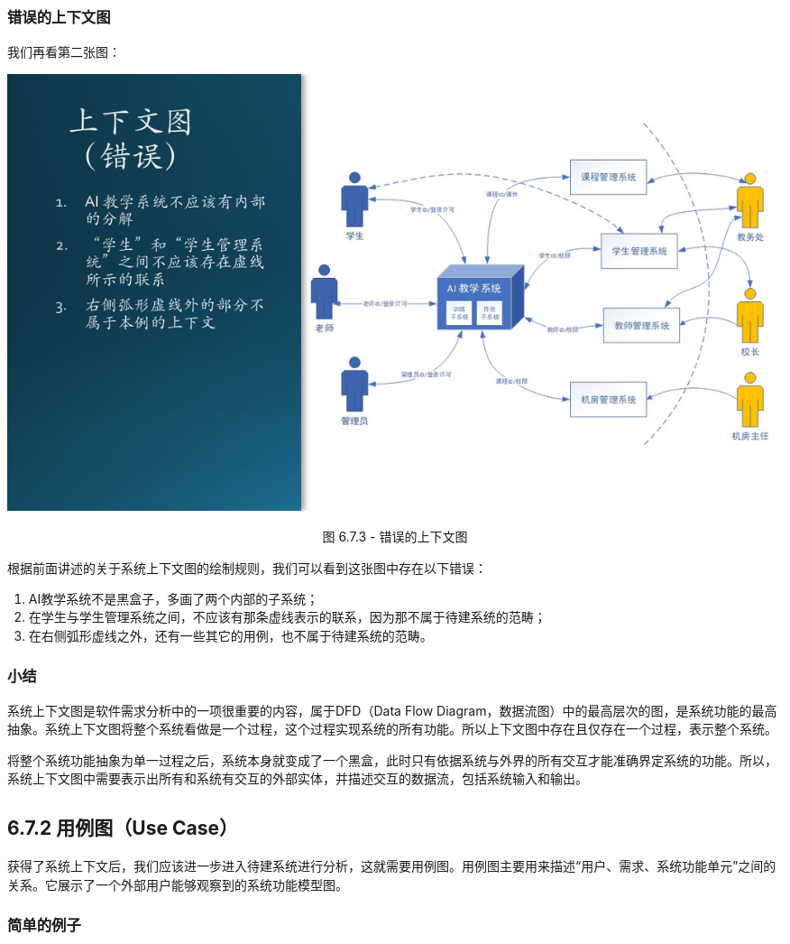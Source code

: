 ### 错误的上下文图

我们再看第二张图：

<div align="center">
<img src="Images/Slide28.JPG"/>

图 6.7.3 - 错误的上下文图
</div>

根据前面讲述的关于系统上下文图的绘制规则，我们可以看到这张图中存在以下错误：

1. AI教学系统不是黑盒子，多画了两个内部的子系统；
2. 在学生与学生管理系统之间，不应该有那条虚线表示的联系，因为那不属于待建系统的范畴；
3. 在右侧弧形虚线之外，还有一些其它的用例，也不属于待建系统的范畴。

### 小结

系统上下文图是软件需求分析中的一项很重要的内容，属于DFD（Data Flow Diagram，数据流图）中的最高层次的图，是系统功能的最高抽象。系统上下文图将整个系统看做是一个过程，这个过程实现系统的所有功能。所以上下文图中存在且仅存在一个过程，表示整个系统。

将整个系统功能抽象为单一过程之后，系统本身就变成了一个黑盒，此时只有依据系统与外界的所有交互才能准确界定系统的功能。所以，系统上下文图中需要表示出所有和系统有交互的外部实体，并描述交互的数据流，包括系统输入和输出。

## 6.7.2 用例图（Use Case）

获得了系统上下文后，我们应该进一步进入待建系统进行分析，这就需要用例图。用例图主要用来描述“用户、需求、系统功能单元”之间的关系。它展示了一个外部用户能够观察到的系统功能模型图。

### 简单的例子
